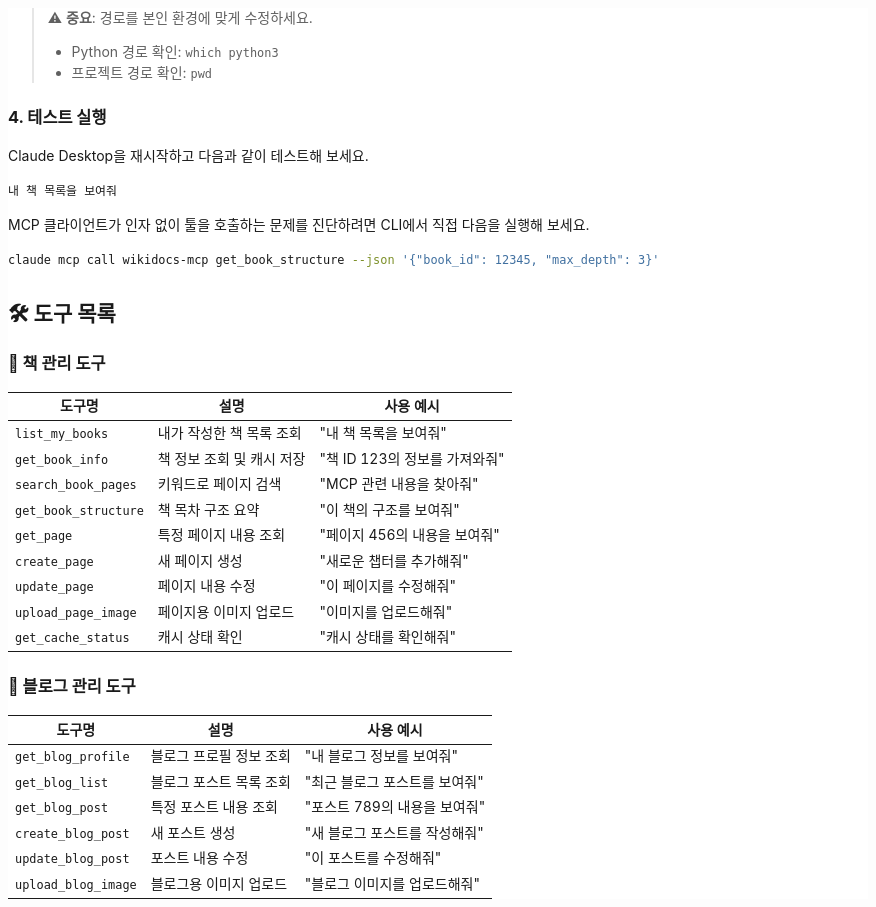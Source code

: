 > ⚠️ **중요**: 경로를 본인 환경에 맞게 수정하세요.
> - Python 경로 확인: `which python3`
> - 프로젝트 경로 확인: `pwd`

### 4. 테스트 실행

Claude Desktop을 재시작하고 다음과 같이 테스트해 보세요.

```
내 책 목록을 보여줘
```

MCP 클라이언트가 인자 없이 툴을 호출하는 문제를 진단하려면 CLI에서 직접
다음을 실행해 보세요.

```bash
claude mcp call wikidocs-mcp get_book_structure --json '{"book_id": 12345, "max_depth": 3}'
```

## 🛠️ 도구 목록

### 📖 책 관리 도구

| 도구명 | 설명 | 사용 예시 |
|--------|------|-----------|
| `list_my_books` | 내가 작성한 책 목록 조회 | "내 책 목록을 보여줘" |
| `get_book_info` | 책 정보 조회 및 캐시 저장 | "책 ID 123의 정보를 가져와줘" |
| `search_book_pages` | 키워드로 페이지 검색 | "MCP 관련 내용을 찾아줘" |
| `get_book_structure` | 책 목차 구조 요약 | "이 책의 구조를 보여줘" |
| `get_page` | 특정 페이지 내용 조회 | "페이지 456의 내용을 보여줘" |
| `create_page` | 새 페이지 생성 | "새로운 챕터를 추가해줘" |
| `update_page` | 페이지 내용 수정 | "이 페이지를 수정해줘" |
| `upload_page_image` | 페이지용 이미지 업로드 | "이미지를 업로드해줘" |
| `get_cache_status` | 캐시 상태 확인 | "캐시 상태를 확인해줘" |

### 📝 블로그 관리 도구

| 도구명 | 설명 | 사용 예시 |
|--------|------|-----------|
| `get_blog_profile` | 블로그 프로필 정보 조회 | "내 블로그 정보를 보여줘" |
| `get_blog_list` | 블로그 포스트 목록 조회 | "최근 블로그 포스트를 보여줘" |
| `get_blog_post` | 특정 포스트 내용 조회 | "포스트 789의 내용을 보여줘" |
| `create_blog_post` | 새 포스트 생성 | "새 블로그 포스트를 작성해줘" |
| `update_blog_post` | 포스트 내용 수정 | "이 포스트를 수정해줘" |
| `upload_blog_image` | 블로그용 이미지 업로드 | "블로그 이미지를 업로드해줘" |
